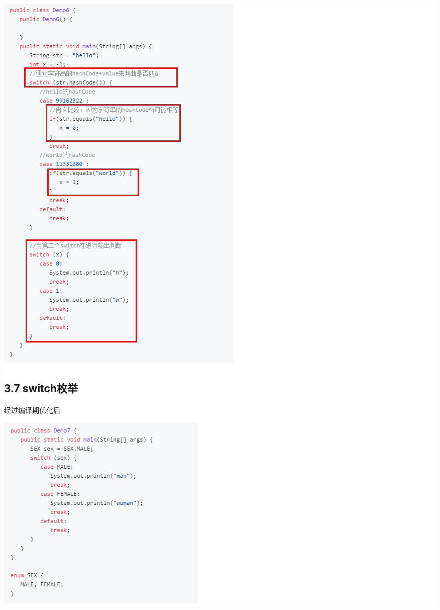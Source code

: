 ![8e16c5507aab65f9b59926b5f588eceb.png](./image/8e16c5507aab65f9b59926b5f588eceb.png)

## 3.7 switch枚举

经过编译期优化后

![4ad4edaa7dacc7a25b7d6d24c32a513a.png](./image/4ad4edaa7dacc7a25b7d6d24c32a513a.png)
